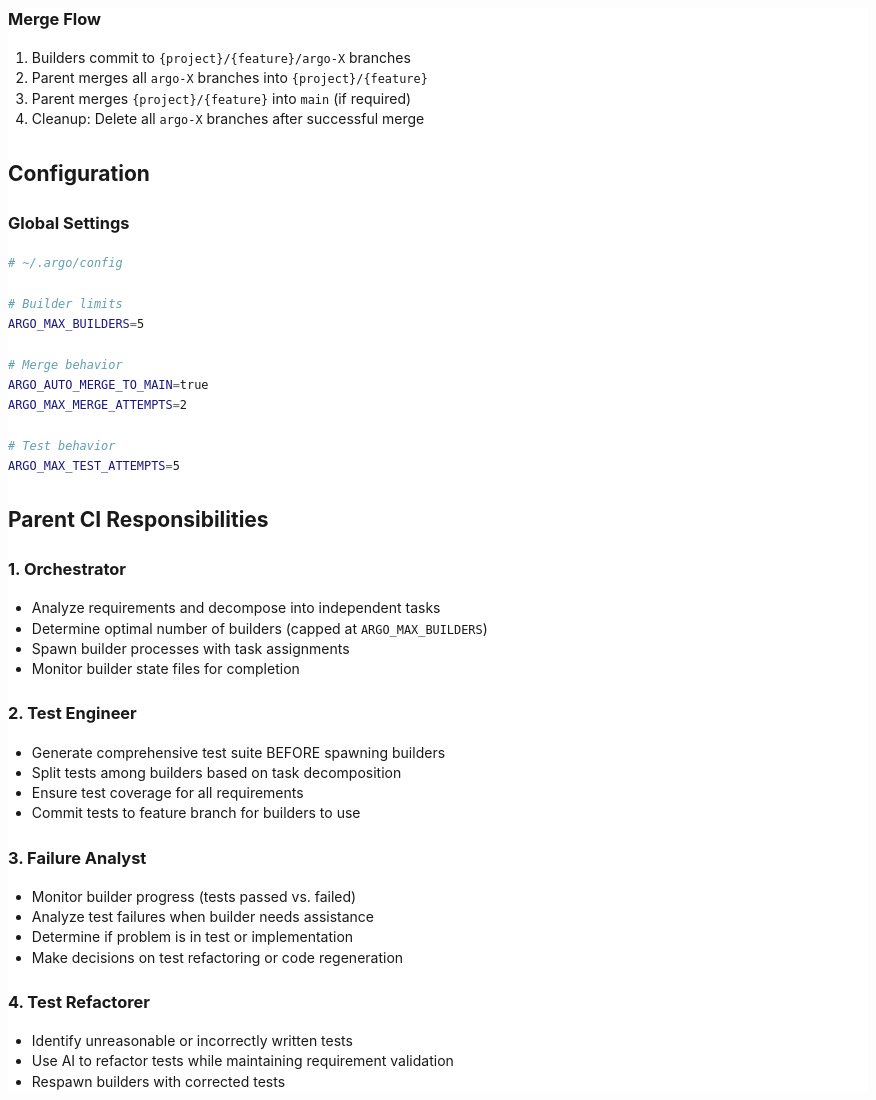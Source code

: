 ### Merge Flow

1. Builders commit to `{project}/{feature}/argo-X` branches
2. Parent merges all `argo-X` branches into `{project}/{feature}`
3. Parent merges `{project}/{feature}` into `main` (if required)
4. Cleanup: Delete all `argo-X` branches after successful merge

## Configuration

### Global Settings

```bash
# ~/.argo/config

# Builder limits
ARGO_MAX_BUILDERS=5

# Merge behavior
ARGO_AUTO_MERGE_TO_MAIN=true
ARGO_MAX_MERGE_ATTEMPTS=2

# Test behavior
ARGO_MAX_TEST_ATTEMPTS=5
```

## Parent CI Responsibilities

### 1. Orchestrator
- Analyze requirements and decompose into independent tasks
- Determine optimal number of builders (capped at `ARGO_MAX_BUILDERS`)
- Spawn builder processes with task assignments
- Monitor builder state files for completion

### 2. Test Engineer
- Generate comprehensive test suite BEFORE spawning builders
- Split tests among builders based on task decomposition
- Ensure test coverage for all requirements
- Commit tests to feature branch for builders to use

### 3. Failure Analyst
- Monitor builder progress (tests passed vs. failed)
- Analyze test failures when builder needs assistance
- Determine if problem is in test or implementation
- Make decisions on test refactoring or code regeneration

### 4. Test Refactorer
- Identify unreasonable or incorrectly written tests
- Use AI to refactor tests while maintaining requirement validation
- Respawn builders with corrected tests
